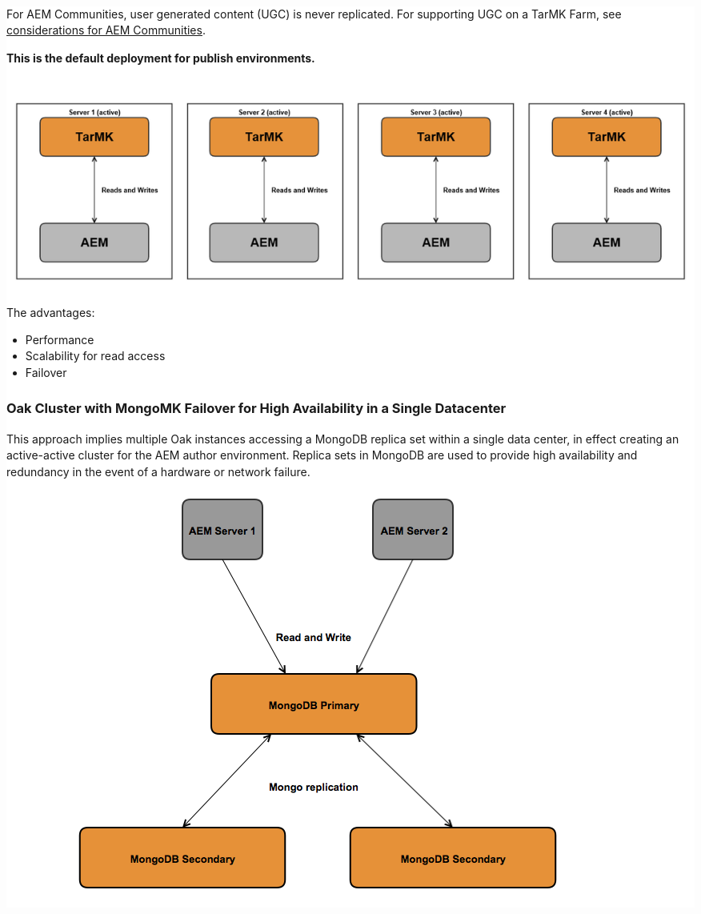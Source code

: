 For AEM Communities, user generated content (UGC) is never replicated. For supporting UGC on a TarMK Farm, see [considerations for AEM Communities](#ConsiderationsforAEMCommunities).

**This is the default deployment for publish environments.**

![](assets/chlimage_1-26.png)

The advantages:

* Performance
* Scalability for read access
* Failover

### Oak Cluster with MongoMK Failover for High Availability in a Single Datacenter

This approach implies multiple Oak instances accessing a MongoDB replica set within a single data center, in effect creating an active-active cluster for the AEM author environment. Replica sets in MongoDB are used to provide high availability and redundancy in the event of a hardware or network failure.

![](assets/chlimage_1-27.png)
